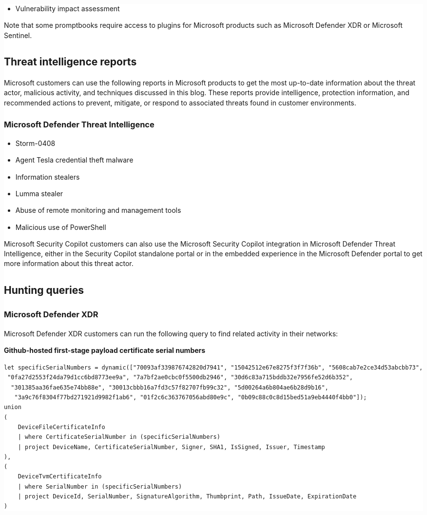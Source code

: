 - Vulnerability impact assessment

Note that some promptbooks require access to plugins for Microsoft products such as Microsoft Defender XDR or Microsoft Sentinel.

## Threat intelligence reports

Microsoft customers can use the following reports in Microsoft products to get the most up-to-date information about the threat actor, malicious activity, and techniques discussed in this blog. These reports provide intelligence, protection information, and recommended actions to prevent, mitigate, or respond to associated threats found in customer environments.

### Microsoft Defender Threat Intelligence

- Storm-0408

- Agent Tesla credential theft malware

- Information stealers

- Lumma stealer

- Abuse of remote monitoring and management tools

- Malicious use of PowerShell

Microsoft Security Copilot customers can also use the Microsoft Security Copilot integration in Microsoft Defender Threat Intelligence, either in the Security Copilot standalone portal or in the embedded experience in the Microsoft Defender portal to get more information about this threat actor.

## Hunting queries

### Microsoft Defender XDR

Microsoft Defender XDR customers can run the following query to find related activity in their networks:

**Github-hosted first-stage payload certificate serial numbers**

```
let specificSerialNumbers = dynamic(["70093af339876742820d7941", "15042512e67e8275f3f7f36b", "5608cab7e2ce34d53abcbb73",
 "0fa27d2553f24da79d1cc6bd8773ee9a", "7a7bf2ae0cbc0f5500db2946", "30d6c83a715bddb32e7956fe52d6b352",
  "301385aa36fae635e74bb88e", "30013cbbb16a7fd3c57f82707fb99c32", "5d00264a6b804ae6b28d9b16",
   "3a9c76f8304f77bd271921d9982f1ab6", "01f2c6c363767056abd80e9c", "0b09c88c0c8d15bed51a9eb4440f4bb0"]); 
union
(
    DeviceFileCertificateInfo
    | where CertificateSerialNumber in (specificSerialNumbers)
    | project DeviceName, CertificateSerialNumber, Signer, SHA1, IsSigned, Issuer, Timestamp
),
(
    DeviceTvmCertificateInfo
    | where SerialNumber in (specificSerialNumbers)
    | project DeviceId, SerialNumber, SignatureAlgorithm, Thumbprint, Path, IssueDate, ExpirationDate
)

```
